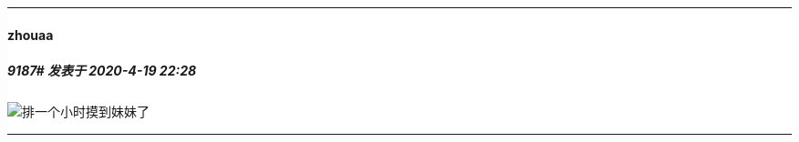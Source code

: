 




-----

####  zhouaa  
##### 9187#       发表于 2020-4-19 22:28



<img src="https://static.saraba1st.com/image/smiley/face2017/068.png" referrerpolicy="no-referrer">排一个小时摸到妹妹了







-----

